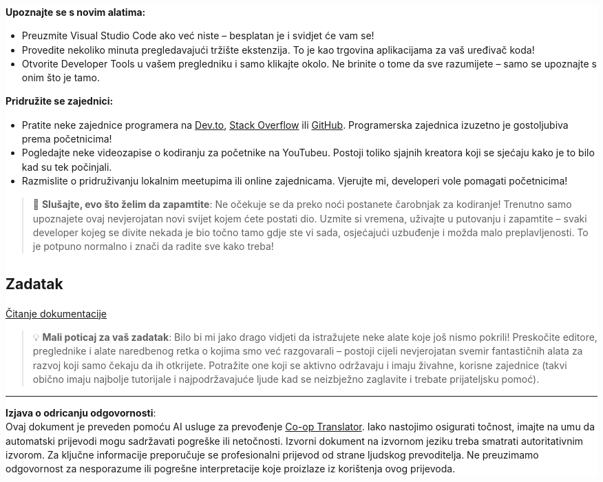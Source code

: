 **Upoznajte se s novim alatima:**
- Preuzmite Visual Studio Code ako već niste – besplatan je i svidjet će vam se!
- Provedite nekoliko minuta pregledavajući tržište ekstenzija. To je kao trgovina aplikacijama za vaš uređivač koda!
- Otvorite Developer Tools u vašem pregledniku i samo klikajte okolo. Ne brinite o tome da sve razumijete – samo se upoznajte s onim što je tamo.

**Pridružite se zajednici:**
- Pratite neke zajednice programera na [Dev.to](https://dev.to/), [Stack Overflow](https://stackoverflow.com/) ili [GitHub](https://github.com/). Programerska zajednica izuzetno je gostoljubiva prema početnicima!
- Pogledajte neke videozapise o kodiranju za početnike na YouTubeu. Postoji toliko sjajnih kreatora koji se sjećaju kako je to bilo kad su tek počinjali.
- Razmislite o pridruživanju lokalnim meetupima ili online zajednicama. Vjerujte mi, developeri vole pomagati početnicima!

> 🎯 **Slušajte, evo što želim da zapamtite**: Ne očekuje se da preko noći postanete čarobnjak za kodiranje! Trenutno samo upoznajete ovaj nevjerojatan novi svijet kojem ćete postati dio. Uzmite si vremena, uživajte u putovanju i zapamtite – svaki developer kojeg se divite nekada je bio točno tamo gdje ste vi sada, osjećajući uzbuđenje i možda malo preplavljenosti. To je potpuno normalno i znači da radite sve kako treba!



## Zadatak

[Čitanje dokumentacije](assignment.md)

> 💡 **Mali poticaj za vaš zadatak**: Bilo bi mi jako drago vidjeti da istražujete neke alate koje još nismo pokrili! Preskočite editore, preglednike i alate naredbenog retka o kojima smo već razgovarali – postoji cijeli nevjerojatan svemir fantastičnih alata za razvoj koji samo čekaju da ih otkrijete. Potražite one koji se aktivno održavaju i imaju živahne, korisne zajednice (takvi obično imaju najbolje tutorijale i najpodržavajuće ljude kad se neizbježno zaglavite i trebate prijateljsku pomoć).

---

**Izjava o odricanju odgovornosti**:  
Ovaj dokument je preveden pomoću AI usluge za prevođenje [Co-op Translator](https://github.com/Azure/co-op-translator). Iako nastojimo osigurati točnost, imajte na umu da automatski prijevodi mogu sadržavati pogreške ili netočnosti. Izvorni dokument na izvornom jeziku treba smatrati autoritativnim izvorom. Za ključne informacije preporučuje se profesionalni prijevod od strane ljudskog prevoditelja. Ne preuzimamo odgovornost za nesporazume ili pogrešne interpretacije koje proizlaze iz korištenja ovog prijevoda.